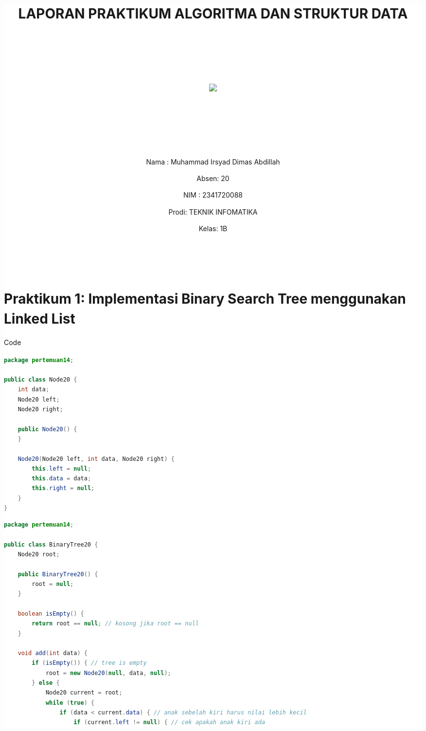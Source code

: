 # <p align ="center"> LAPORAN PRAKTIKUM ALGORITMA DAN STRUKTUR DATA </p>

<br><br><br><br>

<p align="center">
   <img src="https://static.wikia.nocookie.net/logopedia/images/8/8a/Politeknik_Negeri_Malang.png/revision/latest?cb=20190922202558" width="33%"> </p>

<br><br><br><br><br>

<p align = "center"> Nama : Muhammad Irsyad Dimas Abdillah </p>
<p align = "center"> Absen: 20 </p>
<p align = "center"> NIM  : 2341720088 </p>
<p align = "center"> Prodi: TEKNIK INFOMATIKA</p>
<p align = "center"> Kelas: 1B </p>

<br><br><br>

# Praktikum 1: Implementasi Binary Search Tree menggunakan Linked List

Code<br>

```java
package pertemuan14;

public class Node20 {
    int data;
    Node20 left;
    Node20 right;

    public Node20() {
    }

    Node20(Node20 left, int data, Node20 right) {
        this.left = null;
        this.data = data;
        this.right = null;
    }
}
```

```java
package pertemuan14;

public class BinaryTree20 {
    Node20 root;

    public BinaryTree20() {
        root = null;
    }

    boolean isEmpty() {
        return root == null; // kosong jika root == null
    }

    void add(int data) {
        if (isEmpty()) { // tree is empty
            root = new Node20(null, data, null);
        } else {
            Node20 current = root;
            while (true) {
                if (data < current.data) { // anak sebelah kiri harus nilai lebih kecil
                    if (current.left != null) { // cek apakah anak kiri ada
```